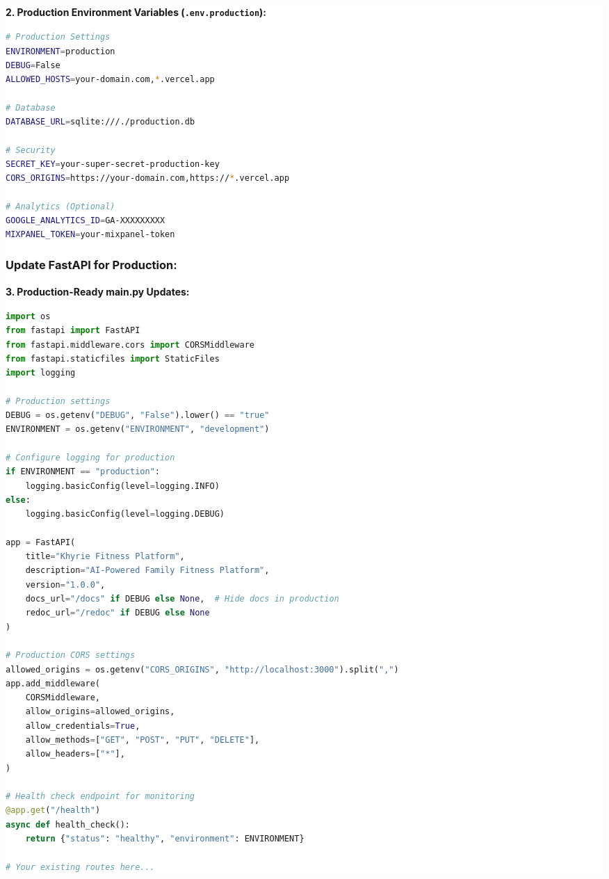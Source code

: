 **2. Production Environment Variables (`.env.production`):**
```bash
# Production Settings
ENVIRONMENT=production
DEBUG=False
ALLOWED_HOSTS=your-domain.com,*.vercel.app

# Database
DATABASE_URL=sqlite:///./production.db

# Security
SECRET_KEY=your-super-secret-production-key
CORS_ORIGINS=https://your-domain.com,https://*.vercel.app

# Analytics (Optional)
GOOGLE_ANALYTICS_ID=GA-XXXXXXXXX
MIXPANEL_TOKEN=your-mixpanel-token
```

### **Update FastAPI for Production:**

**3. Production-Ready main.py Updates:**
```python
import os
from fastapi import FastAPI
from fastapi.middleware.cors import CORSMiddleware
from fastapi.staticfiles import StaticFiles
import logging

# Production settings
DEBUG = os.getenv("DEBUG", "False").lower() == "true"
ENVIRONMENT = os.getenv("ENVIRONMENT", "development")

# Configure logging for production
if ENVIRONMENT == "production":
    logging.basicConfig(level=logging.INFO)
else:
    logging.basicConfig(level=logging.DEBUG)

app = FastAPI(
    title="Khyrie Fitness Platform",
    description="AI-Powered Family Fitness Platform",
    version="1.0.0",
    docs_url="/docs" if DEBUG else None,  # Hide docs in production
    redoc_url="/redoc" if DEBUG else None
)

# Production CORS settings
allowed_origins = os.getenv("CORS_ORIGINS", "http://localhost:3000").split(",")
app.add_middleware(
    CORSMiddleware,
    allow_origins=allowed_origins,
    allow_credentials=True,
    allow_methods=["GET", "POST", "PUT", "DELETE"],
    allow_headers=["*"],
)

# Health check endpoint for monitoring
@app.get("/health")
async def health_check():
    return {"status": "healthy", "environment": ENVIRONMENT}

# Your existing routes here...
```
